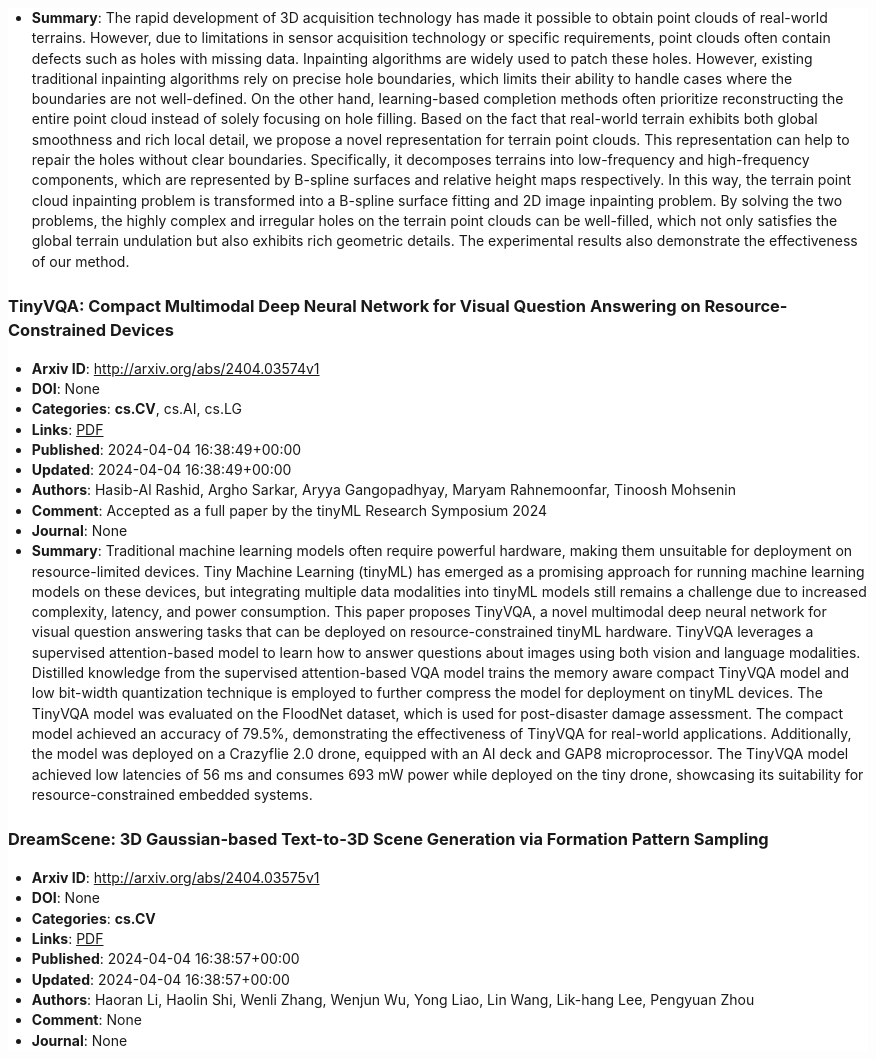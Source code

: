 - **Summary**: The rapid development of 3D acquisition technology has made it possible to obtain point clouds of real-world terrains. However, due to limitations in sensor acquisition technology or specific requirements, point clouds often contain defects such as holes with missing data. Inpainting algorithms are widely used to patch these holes. However, existing traditional inpainting algorithms rely on precise hole boundaries, which limits their ability to handle cases where the boundaries are not well-defined. On the other hand, learning-based completion methods often prioritize reconstructing the entire point cloud instead of solely focusing on hole filling. Based on the fact that real-world terrain exhibits both global smoothness and rich local detail, we propose a novel representation for terrain point clouds. This representation can help to repair the holes without clear boundaries. Specifically, it decomposes terrains into low-frequency and high-frequency components, which are represented by B-spline surfaces and relative height maps respectively. In this way, the terrain point cloud inpainting problem is transformed into a B-spline surface fitting and 2D image inpainting problem. By solving the two problems, the highly complex and irregular holes on the terrain point clouds can be well-filled, which not only satisfies the global terrain undulation but also exhibits rich geometric details. The experimental results also demonstrate the effectiveness of our method.



### TinyVQA: Compact Multimodal Deep Neural Network for Visual Question Answering on Resource-Constrained Devices
- **Arxiv ID**: http://arxiv.org/abs/2404.03574v1
- **DOI**: None
- **Categories**: **cs.CV**, cs.AI, cs.LG
- **Links**: [PDF](http://arxiv.org/pdf/2404.03574v1)
- **Published**: 2024-04-04 16:38:49+00:00
- **Updated**: 2024-04-04 16:38:49+00:00
- **Authors**: Hasib-Al Rashid, Argho Sarkar, Aryya Gangopadhyay, Maryam Rahnemoonfar, Tinoosh Mohsenin
- **Comment**: Accepted as a full paper by the tinyML Research Symposium 2024
- **Journal**: None
- **Summary**: Traditional machine learning models often require powerful hardware, making them unsuitable for deployment on resource-limited devices. Tiny Machine Learning (tinyML) has emerged as a promising approach for running machine learning models on these devices, but integrating multiple data modalities into tinyML models still remains a challenge due to increased complexity, latency, and power consumption. This paper proposes TinyVQA, a novel multimodal deep neural network for visual question answering tasks that can be deployed on resource-constrained tinyML hardware. TinyVQA leverages a supervised attention-based model to learn how to answer questions about images using both vision and language modalities. Distilled knowledge from the supervised attention-based VQA model trains the memory aware compact TinyVQA model and low bit-width quantization technique is employed to further compress the model for deployment on tinyML devices. The TinyVQA model was evaluated on the FloodNet dataset, which is used for post-disaster damage assessment. The compact model achieved an accuracy of 79.5%, demonstrating the effectiveness of TinyVQA for real-world applications. Additionally, the model was deployed on a Crazyflie 2.0 drone, equipped with an AI deck and GAP8 microprocessor. The TinyVQA model achieved low latencies of 56 ms and consumes 693 mW power while deployed on the tiny drone, showcasing its suitability for resource-constrained embedded systems.



### DreamScene: 3D Gaussian-based Text-to-3D Scene Generation via Formation Pattern Sampling
- **Arxiv ID**: http://arxiv.org/abs/2404.03575v1
- **DOI**: None
- **Categories**: **cs.CV**
- **Links**: [PDF](http://arxiv.org/pdf/2404.03575v1)
- **Published**: 2024-04-04 16:38:57+00:00
- **Updated**: 2024-04-04 16:38:57+00:00
- **Authors**: Haoran Li, Haolin Shi, Wenli Zhang, Wenjun Wu, Yong Liao, Lin Wang, Lik-hang Lee, Pengyuan Zhou
- **Comment**: None
- **Journal**: None